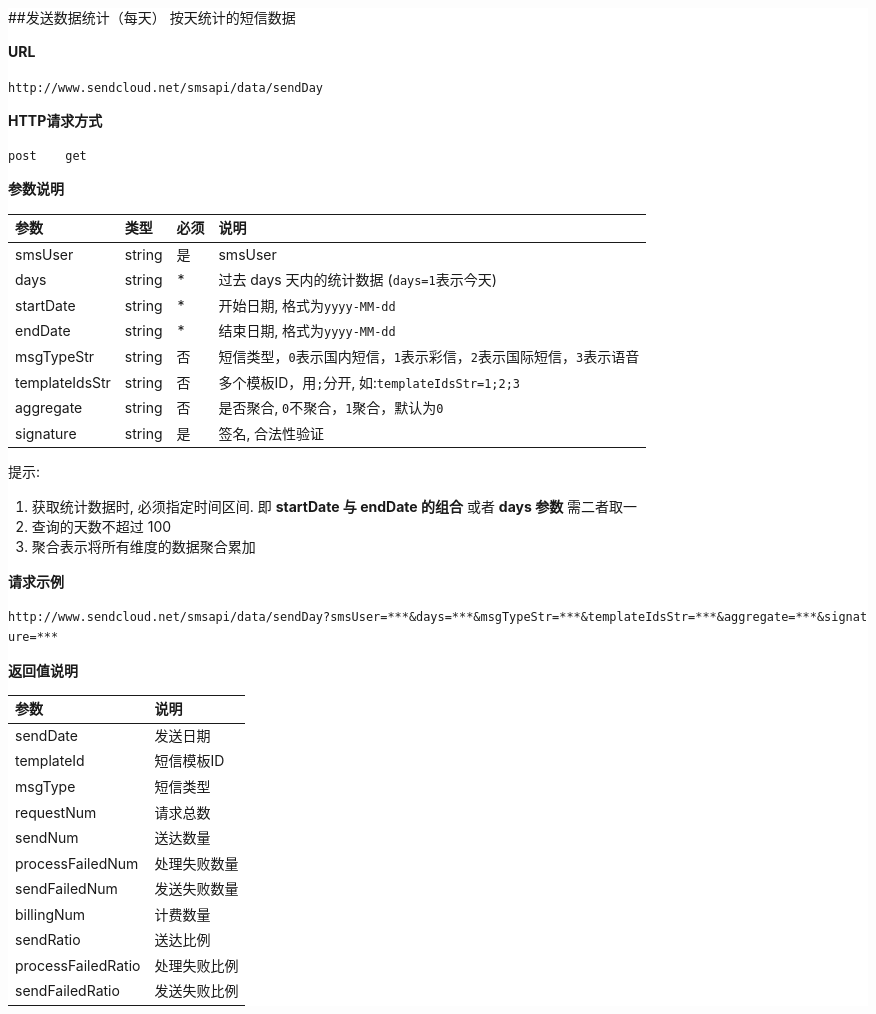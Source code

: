
##发送数据统计（每天）
按天统计的短信数据
    
**URL**    
```
http://www.sendcloud.net/smsapi/data/sendDay
```
    
**HTTP请求方式**
```
post    get
```
  
**参数说明** 
    
|参数|类型|必须|说明|
|:---|:---|:---|:---|
|smsUser|string|是|smsUser|
|days|string|*|过去 days 天内的统计数据 (`days=1`表示今天)| 
|startDate|string|*|开始日期, 格式为`yyyy-MM-dd`|
|endDate|string|*|结束日期, 格式为`yyyy-MM-dd`|
|msgTypeStr|string|否|短信类型，`0`表示国内短信，`1`表示彩信，`2`表示国际短信，`3`表示语音|
|templateIdsStr|string|否|多个模板ID，用`;`分开, 如:`templateIdsStr=1;2;3`|
|aggregate|string|否|是否聚合, `0`不聚合，`1`聚合，默认为`0`|
|signature|string|是|签名, 合法性验证|

提示:

1. 获取统计数据时, 必须指定时间区间. 即 **startDate 与 endDate 的组合** 或者 **days 参数** 需二者取一
2. 查询的天数不超过 100
3. 聚合表示将所有维度的数据聚合累加


**请求示例**
```
http://www.sendcloud.net/smsapi/data/sendDay?smsUser=***&days=***&msgTypeStr=***&templateIdsStr=***&aggregate=***&signature=***
```

**返回值说明**

|参数|说明|
|:---|:---|
|sendDate|发送日期|
|templateId|短信模板ID|
|msgType|短信类型|
|requestNum|请求总数|
|sendNum|送达数量|
|processFailedNum|处理失败数量|
|sendFailedNum|发送失败数量|
|billingNum|计费数量|
|sendRatio|送达比例|
|processFailedRatio|处理失败比例|
|sendFailedRatio|发送失败比例|
